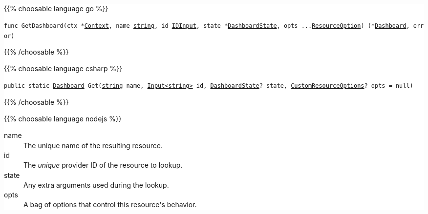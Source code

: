 {{% choosable language go %}}
<div class="highlight"><pre class="chroma"><code class="language-go" data-lang="go"><span class="k">func </span>GetDashboard<span class="p">(</span><span class="nx">ctx</span> *<span class="nx"><a href="https://pkg.go.dev/github.com/pulumi/pulumi/sdk/go/pulumi?tab=doc#Context">Context</a></span><span class="p">, </span><span class="nx">name</span> <span class="nx"><a href="https://golang.org/pkg/builtin/#string">string</a></span><span class="p">, </span><span class="nx">id</span> <span class="nx"><a href="https://pkg.go.dev/github.com/pulumi/pulumi/sdk/go/pulumi?tab=doc#IDInput">IDInput</a></span><span class="p">, </span><span class="nx">state</span> *<span class="nx"><a href="https://pkg.go.dev/github.com/pulumi/pulumi-signalfx/sdk/go/signalfx/?tab=doc#DashboardState">DashboardState</a></span><span class="p">, </span><span class="nx">opts</span> ...<span class="nx"><a href="https://pkg.go.dev/github.com/pulumi/pulumi/sdk/go/pulumi?tab=doc#ResourceOption">ResourceOption</a></span><span class="p">) (*<span class="nx"><a href="https://pkg.go.dev/github.com/pulumi/pulumi-signalfx/sdk/go/signalfx/?tab=doc#Dashboard">Dashboard</a></span>, error)</span></code></pre></div>
{{% /choosable %}}

{{% choosable language csharp %}}
<div class="highlight"><pre class="chroma"><code class="language-csharp" data-lang="csharp"><span class="k">public static </span><span class="nx"><a href="/docs/reference/pkg/dotnet/Pulumi.Signalfx/Pulumi.Signalfx..Dashboard.html">Dashboard</a></span><span class="nf"> Get</span><span class="p">(</span><span class="nx"><a href="https://docs.microsoft.com/en-us/dotnet/csharp/language-reference/builtin-types/built-in-types">string</a></span> <span class="nx">name<span class="p">, </span><span class="nx"><a href="/docs/reference/pkg/dotnet/Pulumi/Pulumi.Input.html">Input&lt;string&gt;</a></span> <span class="nx">id<span class="p">, </span><span class="nx"><a href="/docs/reference/pkg/dotnet/Pulumi.Signalfx/Pulumi.Signalfx..DashboardState.html">DashboardState</a></span>? <span class="nx">state<span class="p">, </span><span class="nx"><a href="/docs/reference/pkg/dotnet/Pulumi/Pulumi.CustomResourceOptions.html">CustomResourceOptions</a></span>? <span class="nx">opts = null<span class="p">)</span></code></pre></div>
{{% /choosable %}}

{{% choosable language nodejs %}}

<dl class="resources-properties">
    <dt class="property-required" title="Required">
        <span>name</span>
        <span class="property-indicator"></span>
    </dt>
    <dd>The unique name of the resulting resource.</dd>
    <dt class="property-required" title="Required">
        <span>id</span>
        <span class="property-indicator"></span>
    </dt>
    <dd>The <em>unique</em> provider ID of the resource to lookup.</dd>
    <dt class="property-optional" title="Optional">
        <span>state</span>
        <span class="property-indicator"></span>
    </dt>
    <dd>Any extra arguments used during the lookup.</dd>
    <dt class="property-optional" title="Optional">
        <span>opts</span>
        <span class="property-indicator"></span>
    </dt>
    <dd>A bag of options that control this resource's behavior.</dd>
</dl>
